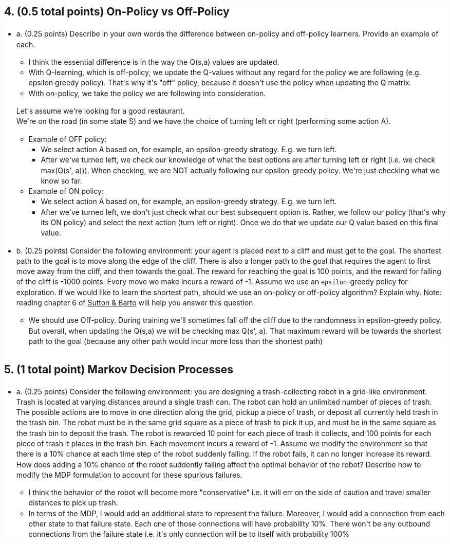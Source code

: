 ## 4. (0.5 total points) On-Policy vs Off-Policy
   - a. (0.25 points) Describe in your own words the difference between on-policy and off-policy learners. Provide an example of each.

      - I think the essential difference is in the way the Q(s,a) values are updated.
      - With Q-learning, which is off-policy, we update the Q-values without any regard for the policy we are following (e.g. epsilon greedy policy). That's why it's "off" policy, because it doesn't use the policy when updating the Q matrix.
      - With on-policy, we take the policy we are following into consideration.

      Let's assume we're looking for a good restaurant.  
      We're on the road (in some state S) and we have the choice of turning left or right (performing some action A).
      - Example of OFF policy:
         - We select action A based on, for example, an epsilon-greedy strategy. E.g. we turn left.
         - After we've turned left, we check our knowledge of what the best options are after turning left or right (i.e. we check max(Q(s', a))). When checking, we are NOT actually following our epsilon-greedy policy. We're just checking what we know so far.
      - Example of ON policy:
         - We select action A based on, for example, an epsilon-greedy strategy. E.g. we turn left.
         - After we've turned left, we don't just check what our best subsequent option is. Rather, we follow our policy (that's why its ON policy) and select the next action (turn left or right). Once we do that we update our Q value based on this final value.

   - b. (0.25 points) Consider the following environment: your agent is placed next to a cliff and must get to the goal. The shortest path to the goal is to move along the edge of the cliff. There is also a longer path to the goal that requires the agent to first move away from the cliff, and then towards the goal. The reward for reaching the goal is 100 points, and the reward for falling of the cliff is -1000 points. Every move we make incurs a reward of -1. Assume we use an `epsilon`-greedy policy for exploration. If we would like to learn the shortest path, should we use an on-policy or off-policy algorithm? Explain why. Note: reading chapter 6 of [Sutton & Barto](http://incompleteideas.net/book/RLbook2018.pdf) will help you answer this question.

      - We should use Off-policy. During training we'll sometimes fall off the cliff due to the randomness in epsilon-greedy policy. But overall, when updating the Q(s,a) we will be checking max Q(s', a). That maximum reward will be towards the shortest path to the goal (because any other path would incur more loss than the shortest path)

## 5. (1 total point) Markov Decision Processes
   - a. (0.25 points) Consider the following environment: you are designing a trash-collecting robot in a grid-like environment. Trash is located at varying distances around a single trash can. The robot can hold an unlimited number of pieces of trash. The possible actions are to move in one direction along the grid, pickup a piece of trash, or deposit all currently held trash in the trash bin. The robot must be in the same grid square as a piece of trash to pick it up, and must be in the same square as the trash bin to deposit the trash. The robot is rewarded 10 point for each piece of trash it collects, and 100 points for each piece of trash it places in the trash bin. Each movement incurs a reward of -1. Assume we modify the environment so that there is a 10% chance at each time step of the robot suddenly failing. If the robot fails, it can no longer increase its reward. How does adding a 10% chance of the robot suddently failing affect the optimal behavior of the robot? Describe how to modify the MDP formulation to account for these spurious failures.

      - I think the behavior of the robot will become more "conservative" i.e. it will err on the side of caution and travel smaller distances to pick up trash.
      - In terms of the MDP, I would add an additional state to represent the failure. Moreover, I would add a connection from each other state to that failure state. Each one of those connections will have probability 10%. There won't be any outbound connections from the failure state i.e. it's only connection will be to itself with probability 100%
